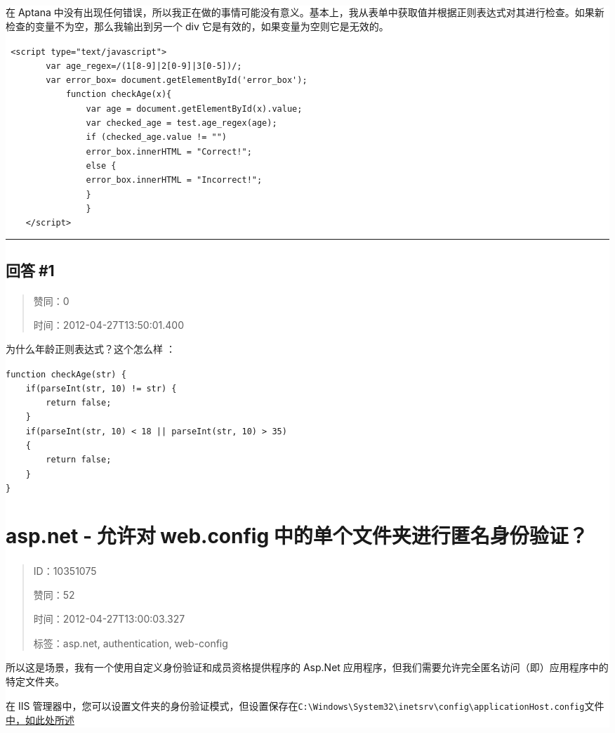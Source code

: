 在 Aptana 中没有出现任何错误，所以我正在做的事情可能没有意义。基本上，我从表单中获取值并根据正则表达式对其进行检查。如果新检查的变量不为空，那么我输出到另一个 div 它是有效的，如果变量为空则它是无效的。

```
 <script type="text/javascript">
        var age_regex=/(1[8-9]|2[0-9]|3[0-5])/;
        var error_box= document.getElementById('error_box');
            function checkAge(x){
                var age = document.getElementById(x).value;
                var checked_age = test.age_regex(age);
                if (checked_age.value != "")
                error_box.innerHTML = "Correct!";
                else {
                error_box.innerHTML = "Incorrect!";
                }
                }
    </script> 
```

* * *

## 回答 #1

> 赞同：0
> 
> 时间：2012-04-27T13:50:01.400

为什么年龄正则表达式？这个怎么样 ：

```
function checkAge(str) {
    if(parseInt(str, 10) != str) {
        return false;
    }
    if(parseInt(str, 10) < 18 || parseInt(str, 10) > 35)
    {
        return false;
    }
} 
```

# asp.net - 允许对 web.config 中的单个文件夹进行匿名身份验证？

> ID：10351075
> 
> 赞同：52
> 
> 时间：2012-04-27T13:00:03.327
> 
> 标签：asp.net, authentication, web-config

所以这是场景，我有一个使用自定义身份验证和成员资格提供程序的 Asp.Net 应用程序，但我们需要允许完全匿名访问（即）应用程序中的特定文件夹。

在 IIS 管理器中，您可以设置文件夹的身份验证模式，但设置保存在`C:\Windows\System32\inetsrv\config\applicationHost.config`文件[中，如此处所述](https://stackoverflow.com/questions/1645562/using-anonymous-and-basic-authentication-in-the-same-folder-under-iis7 "如本问题所述")
